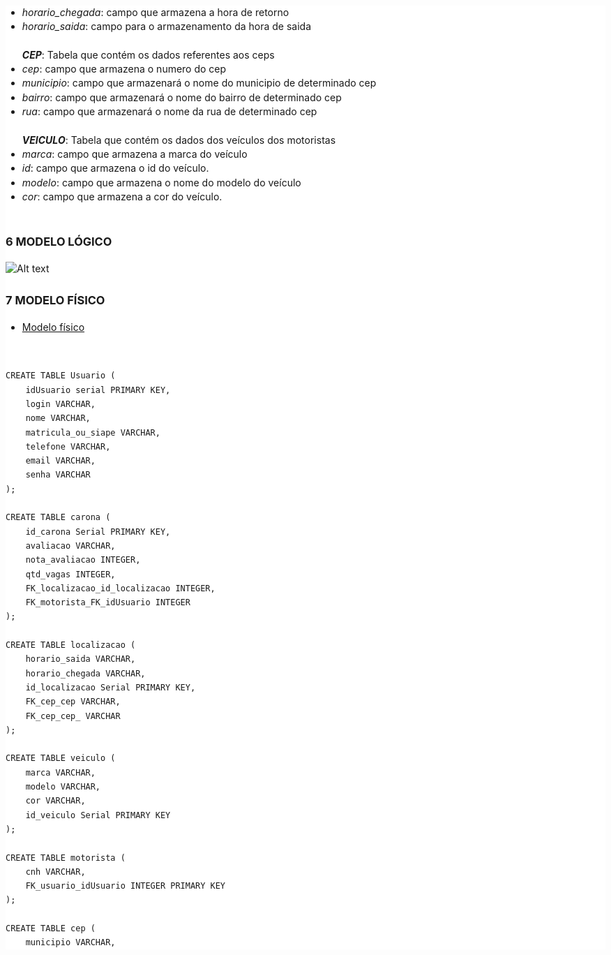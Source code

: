 - *horario_chegada*: campo que armazena a hora de retorno <br>
- *horario_saida*: campo para o armazenamento da hora de saida  <br><br>
*__CEP__*: Tabela que contém os dados referentes aos ceps <br>
- *cep*: campo que armazena o numero do cep <br>
- *municipio*: campo que armazenará o nome do municipio de determinado cep <br>
- *bairro*: campo que armazenará o nome do bairro de determinado cep <br>
- *rua*: campo que armazenará o nome da rua de determinado cep <br><br>
*__VEICULO__*: Tabela que contém os dados dos veículos dos motoristas <br>
- *marca*: campo que armazena a marca do veículo <br>
- *id*: campo que armazena o id do veículo. <br>
- *modelo*: campo que armazena o nome do modelo do veículo <br> 
- *cor*: campo que armazena a cor do veículo. <br><br>


### 6	MODELO LÓGICO<br>
![Alt text](https://github.com/GuilhermeBMaciel/Topicos-Trabalho-BD2/blob/master/modelos/Lógico_1.PNG)
### 7	MODELO FÍSICO<br>
- [Modelo físico](https://github.com/GuilhermeBMaciel/Topicos-Trabalho-BD2/blob/master/modelos/fisico.sql)
<br>

```
CREATE TABLE Usuario (
    idUsuario serial PRIMARY KEY,
    login VARCHAR,
    nome VARCHAR,
    matricula_ou_siape VARCHAR,
    telefone VARCHAR,
    email VARCHAR,
    senha VARCHAR
);

CREATE TABLE carona (
    id_carona Serial PRIMARY KEY,
    avaliacao VARCHAR,
    nota_avaliacao INTEGER,
    qtd_vagas INTEGER,
    FK_localizacao_id_localizacao INTEGER,
    FK_motorista_FK_idUsuario INTEGER
);

CREATE TABLE localizacao (
    horario_saida VARCHAR,
    horario_chegada VARCHAR,
    id_localizacao Serial PRIMARY KEY,
    FK_cep_cep VARCHAR,
    FK_cep_cep_ VARCHAR
);

CREATE TABLE veiculo (
    marca VARCHAR,
    modelo VARCHAR,
    cor VARCHAR,
    id_veiculo Serial PRIMARY KEY
);

CREATE TABLE motorista (
    cnh VARCHAR,
    FK_usuario_idUsuario INTEGER PRIMARY KEY
);

CREATE TABLE cep (
    municipio VARCHAR,
```